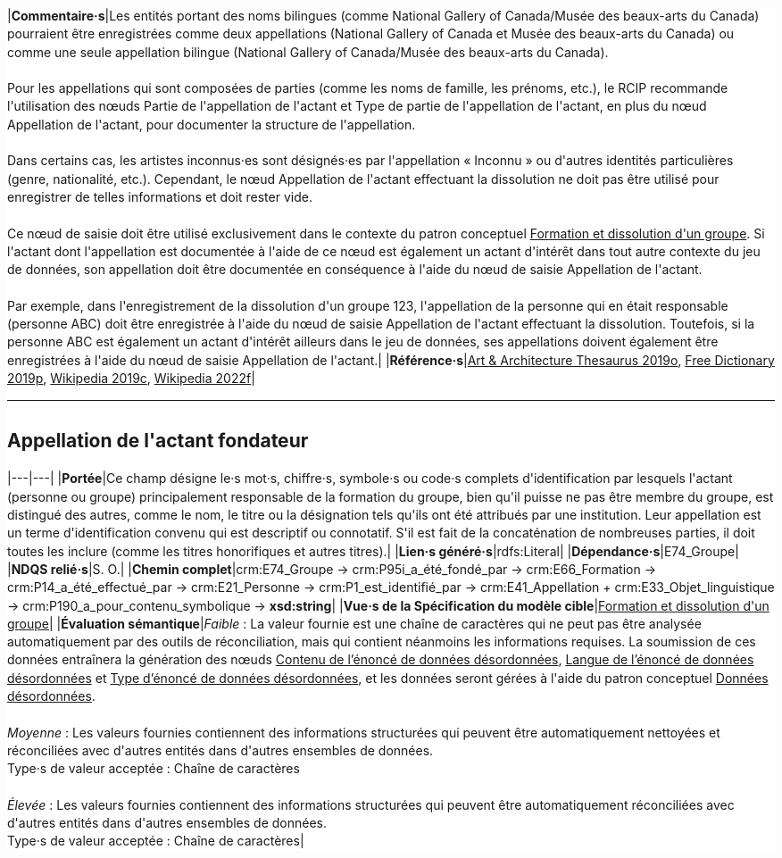|**Commentaire·s**|Les entités portant des noms bilingues (comme National Gallery of Canada/Musée des beaux-arts du Canada) pourraient être enregistrées comme deux appellations (National Gallery of Canada et Musée des beaux-arts du Canada) ou comme une seule appellation bilingue (National Gallery of Canada/Musée des beaux-arts du Canada).<br><br>Pour les appellations qui sont composées de parties (comme les noms de famille, les prénoms, etc.), le RCIP recommande l'utilisation des nœuds Partie de l'appellation de l'actant et Type de partie de l'appellation de l'actant, en plus du nœud Appellation de l'actant, pour documenter la structure de l'appellation.<br><br>Dans certains cas, les artistes inconnus·es sont désignés·es par l'appellation « Inconnu » ou d'autres identités particulières (genre, nationalité, etc.). Cependant, le nœud Appellation de l'actant effectuant la dissolution ne doit pas être utilisé pour enregistrer de telles informations et doit rester vide.<br><br>Ce nœud de saisie doit être utilisé exclusivement dans le contexte du patron conceptuel [Formation et dissolution d'un groupe](/collections-model/fr/modele-cible/actuel/formation-et-dissolution-dun-groupe). Si l'actant dont l'appellation est documentée à l'aide de ce nœud est également un actant d'intérêt dans tout autre contexte du jeu de données, son appellation doit être documentée en conséquence à l'aide du nœud de saisie Appellation de l'actant.<br><br>Par exemple, dans l'enregistrement de la dissolution d'un groupe 123, l'appellation de la personne qui en était responsable (personne ABC) doit être enregistrée à l'aide du nœud de saisie Appellation de l'actant effectuant la dissolution. Toutefois, si la personne ABC est également un actant d'intérêt ailleurs dans le jeu de données, ses appellations doivent également être enregistrées à l'aide du nœud de saisie Appellation de l'actant.|
|**Référence·s**|[Art & Architecture Thesaurus 2019o](/collections-model/fr/specification-des-chemins-semantiques/actuel/bibliographie#art-&-architecture-thesaurus-2019o), [Free Dictionary 2019p](/collections-model/fr/specification-des-chemins-semantiques/actuel/bibliographie#free-dictionary-2019p), [Wikipedia 2019c](/collections-model/fr/specification-des-chemins-semantiques/actuel/bibliographie#wikipedia-2019c), [Wikipedia 2022f](/collections-model/fr/specification-des-chemins-semantiques/actuel/bibliographie#wikipedia-2022f)|


---

## Appellation de l'actant fondateur

|---|---|
|**Portée**|Ce champ désigne le·s mot·s, chiffre·s, symbole·s ou code·s complets d'identification par lesquels l'actant (personne ou groupe) principalement responsable de la formation du groupe, bien qu'il puisse ne pas être membre du groupe, est distingué des autres, comme le nom, le titre ou la désignation tels qu'ils ont été attribués par une institution. Leur appellation est un terme d'identification convenu qui est descriptif ou connotatif. S'il est fait de la concaténation de nombreuses parties, il doit toutes les inclure (comme les titres honorifiques et autres titres).|
|**Lien·s généré·s**|rdfs:Literal|
|**Dépendance·s**|E74\_Groupe|
|**NDQS relié·s**|S. O.|
|**Chemin complet**|<span class="full-path">crm:E74\_Groupe -\> crm:P95i\_a\_été\_fondé\_par -\> crm:E66\_Formation -\> crm:P14\_a\_été\_effectué\_par -\> crm:E21\_Personne -\> crm:P1\_est\_identifié\_par -\> crm:E41\_Appellation + crm:E33\_Objet\_linguistique -\> crm:P190\_a\_pour\_contenu\_symbolique -\> **xsd:string**</span>|
|**Vue·s de la Spécification du modèle cible**|[Formation et dissolution d'un groupe](/collections-model/fr/modele-cible/actuel/formation-et-dissolution-dun-groupe)|
|**Évaluation sémantique**|*Faible* : La valeur fournie est une chaîne de caractères qui ne peut pas être analysée automatiquement par des outils de réconciliation, mais qui contient néanmoins les informations requises. La soumission de ces données entraînera la génération des nœuds [Contenu de l’énoncé de données désordonnées](/collections-model/fr/specification-des-chemins-semantiques/actuel/noeuds-de-saisie#contenu-de-lenonce-de-donnees-desordonnees), [Langue de l’énoncé de données désordonnées](/collections-model/fr/specification-des-chemins-semantiques/actuel/noeuds-de-saisie#langue-de-lenonce-de-donnees-desordonnees) et [Type d’énoncé de données désordonnées](/collections-model/fr/specification-des-chemins-semantiques/actuel/noeuds-de-saisie#type-denonce-de-donnees-desordonnees), et les données seront gérées à l'aide du patron conceptuel [Données désordonnées](/collections-model/fr/modele-cible/actuel/donnees-desordonnees).<br><br>*Moyenne* : Les valeurs fournies contiennent des informations structurées qui peuvent être automatiquement nettoyées et réconciliées avec d'autres entités dans d'autres ensembles de données.<br>Type·s de valeur acceptée : Chaîne de caractères<br><br>*Élevée* : Les valeurs fournies contiennent des informations structurées qui peuvent être automatiquement réconciliées avec d'autres entités dans d'autres ensembles de données.<br>Type·s de valeur acceptée : Chaîne de caractères|